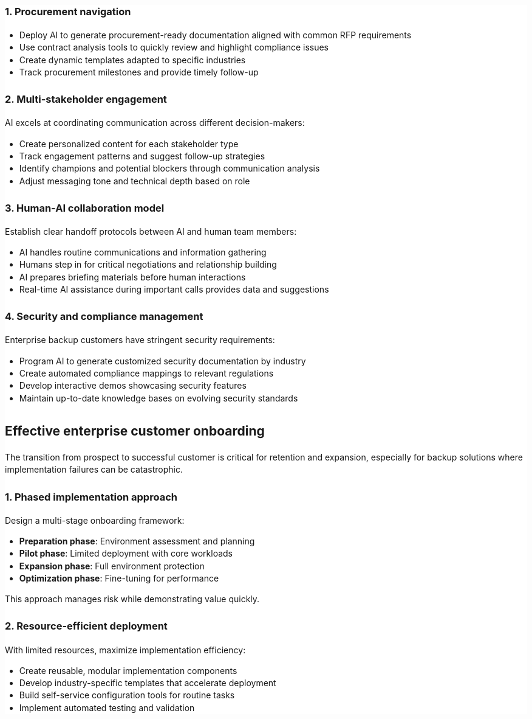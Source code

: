 ### 1. Procurement navigation

- Deploy AI to generate procurement-ready documentation aligned with common RFP requirements
- Use contract analysis tools to quickly review and highlight compliance issues
- Create dynamic templates adapted to specific industries
- Track procurement milestones and provide timely follow-up

### 2. Multi-stakeholder engagement

AI excels at coordinating communication across different decision-makers:
- Create personalized content for each stakeholder type
- Track engagement patterns and suggest follow-up strategies
- Identify champions and potential blockers through communication analysis
- Adjust messaging tone and technical depth based on role

### 3. Human-AI collaboration model

Establish clear handoff protocols between AI and human team members:
- AI handles routine communications and information gathering
- Humans step in for critical negotiations and relationship building
- AI prepares briefing materials before human interactions
- Real-time AI assistance during important calls provides data and suggestions

### 4. Security and compliance management

Enterprise backup customers have stringent security requirements:
- Program AI to generate customized security documentation by industry
- Create automated compliance mappings to relevant regulations
- Develop interactive demos showcasing security features
- Maintain up-to-date knowledge bases on evolving security standards

## Effective enterprise customer onboarding

The transition from prospect to successful customer is critical for retention and expansion, especially for backup solutions where implementation failures can be catastrophic.

### 1. Phased implementation approach

Design a multi-stage onboarding framework:
- **Preparation phase**: Environment assessment and planning
- **Pilot phase**: Limited deployment with core workloads
- **Expansion phase**: Full environment protection
- **Optimization phase**: Fine-tuning for performance

This approach manages risk while demonstrating value quickly.

### 2. Resource-efficient deployment

With limited resources, maximize implementation efficiency:
- Create reusable, modular implementation components
- Develop industry-specific templates that accelerate deployment
- Build self-service configuration tools for routine tasks
- Implement automated testing and validation
